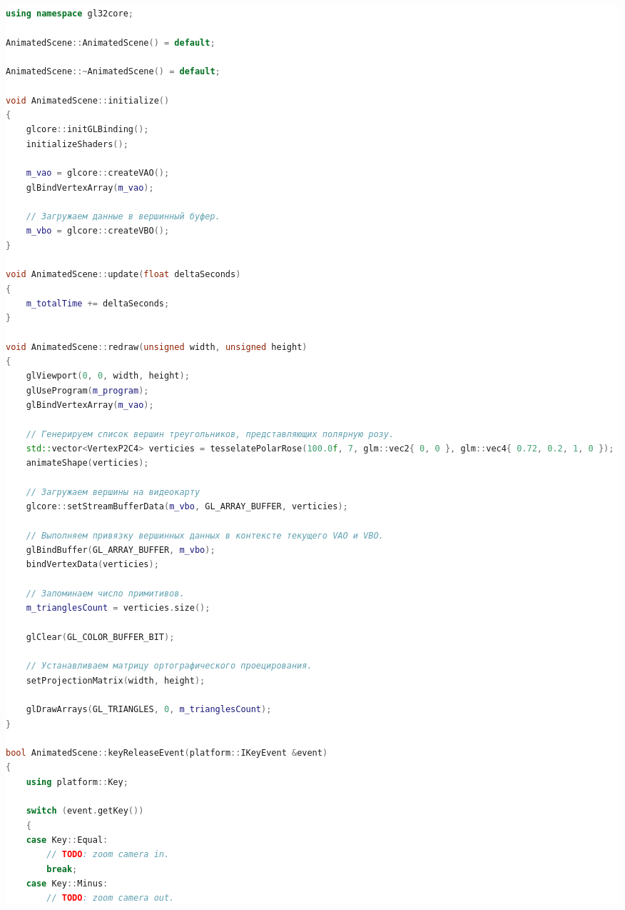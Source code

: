 ```cpp
using namespace gl32core;

AnimatedScene::AnimatedScene() = default;

AnimatedScene::~AnimatedScene() = default;

void AnimatedScene::initialize()
{
	glcore::initGLBinding();
	initializeShaders();

	m_vao = glcore::createVAO();
	glBindVertexArray(m_vao);

	// Загружаем данные в вершинный буфер.
	m_vbo = glcore::createVBO();
}

void AnimatedScene::update(float deltaSeconds)
{
	m_totalTime += deltaSeconds;
}

void AnimatedScene::redraw(unsigned width, unsigned height)
{
	glViewport(0, 0, width, height);
	glUseProgram(m_program);
	glBindVertexArray(m_vao);

	// Генерируем список вершин треугольников, представляющих полярную розу.
	std::vector<VertexP2C4> verticies = tesselatePolarRose(100.0f, 7, glm::vec2{ 0, 0 }, glm::vec4{ 0.72, 0.2, 1, 0 });
	animateShape(verticies);

	// Загружаем вершины на видеокарту
	glcore::setStreamBufferData(m_vbo, GL_ARRAY_BUFFER, verticies);

	// Выполняем привязку вершинных данных в контексте текущего VAO и VBO.
	glBindBuffer(GL_ARRAY_BUFFER, m_vbo);
	bindVertexData(verticies);

	// Запоминаем число примитивов.
	m_trianglesCount = verticies.size();

	glClear(GL_COLOR_BUFFER_BIT);

	// Устанавливаем матрицу ортографического проецирования.
	setProjectionMatrix(width, height);

	glDrawArrays(GL_TRIANGLES, 0, m_trianglesCount);
}

bool AnimatedScene::keyReleaseEvent(platform::IKeyEvent &event)
{
	using platform::Key;

	switch (event.getKey())
	{
	case Key::Equal:
		// TODO: zoom camera in.
		break;
	case Key::Minus:
		// TODO: zoom camera out.
```